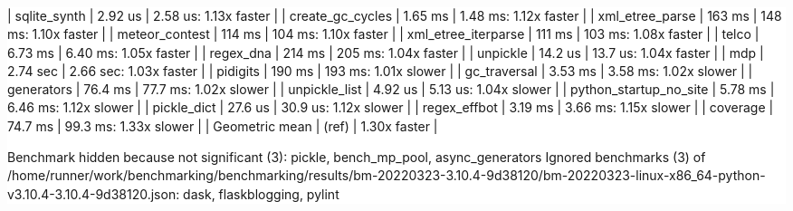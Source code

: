 | sqlite_synth            | 2.92 us                                                | 2.58 us: 1.13x faster                                         |
| create_gc_cycles        | 1.65 ms                                                | 1.48 ms: 1.12x faster                                         |
| xml_etree_parse         | 163 ms                                                 | 148 ms: 1.10x faster                                          |
| meteor_contest          | 114 ms                                                 | 104 ms: 1.10x faster                                          |
| xml_etree_iterparse     | 111 ms                                                 | 103 ms: 1.08x faster                                          |
| telco                   | 6.73 ms                                                | 6.40 ms: 1.05x faster                                         |
| regex_dna               | 214 ms                                                 | 205 ms: 1.04x faster                                          |
| unpickle                | 14.2 us                                                | 13.7 us: 1.04x faster                                         |
| mdp                     | 2.74 sec                                               | 2.66 sec: 1.03x faster                                        |
| pidigits                | 190 ms                                                 | 193 ms: 1.01x slower                                          |
| gc_traversal            | 3.53 ms                                                | 3.58 ms: 1.02x slower                                         |
| generators              | 76.4 ms                                                | 77.7 ms: 1.02x slower                                         |
| unpickle_list           | 4.92 us                                                | 5.13 us: 1.04x slower                                         |
| python_startup_no_site  | 5.78 ms                                                | 6.46 ms: 1.12x slower                                         |
| pickle_dict             | 27.6 us                                                | 30.9 us: 1.12x slower                                         |
| regex_effbot            | 3.19 ms                                                | 3.66 ms: 1.15x slower                                         |
| coverage                | 74.7 ms                                                | 99.3 ms: 1.33x slower                                         |
| Geometric mean          | (ref)                                                  | 1.30x faster                                                  |

Benchmark hidden because not significant (3): pickle, bench_mp_pool, async_generators
Ignored benchmarks (3) of /home/runner/work/benchmarking/benchmarking/results/bm-20220323-3.10.4-9d38120/bm-20220323-linux-x86_64-python-v3.10.4-3.10.4-9d38120.json: dask, flaskblogging, pylint

